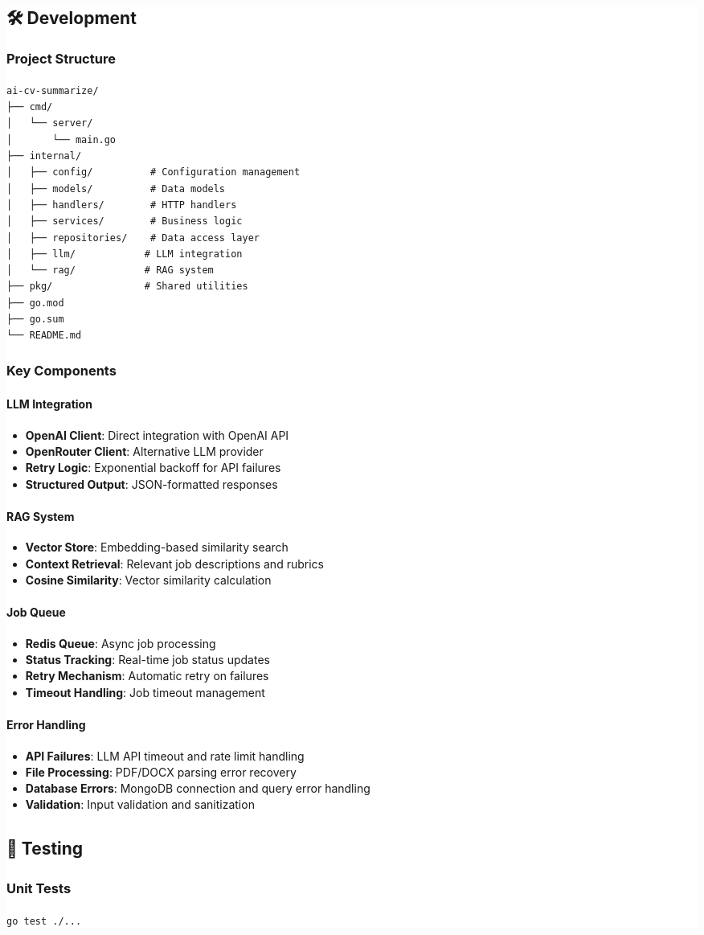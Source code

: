 ## 🛠️ Development

### Project Structure
```
ai-cv-summarize/
├── cmd/
│   └── server/
│       └── main.go
├── internal/
│   ├── config/          # Configuration management
│   ├── models/          # Data models
│   ├── handlers/        # HTTP handlers
│   ├── services/        # Business logic
│   ├── repositories/    # Data access layer
│   ├── llm/            # LLM integration
│   └── rag/            # RAG system
├── pkg/                # Shared utilities
├── go.mod
├── go.sum
└── README.md
```

### Key Components

#### LLM Integration
- **OpenAI Client**: Direct integration with OpenAI API
- **OpenRouter Client**: Alternative LLM provider
- **Retry Logic**: Exponential backoff for API failures
- **Structured Output**: JSON-formatted responses

#### RAG System
- **Vector Store**: Embedding-based similarity search
- **Context Retrieval**: Relevant job descriptions and rubrics
- **Cosine Similarity**: Vector similarity calculation

#### Job Queue
- **Redis Queue**: Async job processing
- **Status Tracking**: Real-time job status updates
- **Retry Mechanism**: Automatic retry on failures
- **Timeout Handling**: Job timeout management

#### Error Handling
- **API Failures**: LLM API timeout and rate limit handling
- **File Processing**: PDF/DOCX parsing error recovery
- **Database Errors**: MongoDB connection and query error handling
- **Validation**: Input validation and sanitization

## 🧪 Testing

### Unit Tests
```bash
go test ./...
```
